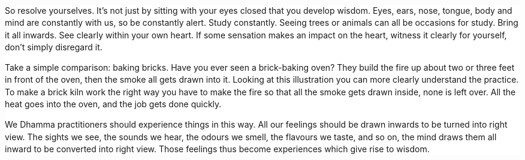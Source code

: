 So resolve yourselves. It’s not just by sitting with your eyes closed
that you develop wisdom. Eyes, ears, nose, tongue, body and mind are
constantly with us, so be constantly alert. Study constantly. Seeing
trees or animals can all be occasions for study. Bring it all inwards.
See clearly within your own heart. If some sensation makes an impact on
the heart, witness it clearly for yourself, don’t simply disregard it.

Take a simple comparison: baking bricks. Have you ever seen a
brick-baking oven? They build the fire up about two or three feet in
front of the oven, then the smoke all gets drawn into it. Looking at
this illustration you can more clearly understand the practice. To make
a brick kiln work the right way you have to make the fire so that all
the smoke gets drawn inside, none is left over. All the heat goes into
the oven, and the job gets done quickly.

We Dhamma practitioners should experience things in this way. All our
feelings should be drawn inwards to be turned into right view. The
sights we see, the sounds we hear, the odours we smell, the flavours we
taste, and so on, the mind draws them all inward to be converted into
right view. Those feelings thus become experiences which give rise to
wisdom.

[^1]: The word dhamma can be used in different ways. In this talk, the
    Venerable Ajahn refers to Dhamma, the teachings of the Buddha; to
    dhammas, ‘things’; and to Dhamma, the experience of transcendent
    ‘Truth’.

[^2]: At that time Sāriputta had his first insight into the Dhamma,
    attaining *sotāpatti*, or ‘stream-entry’.

[^3]: That is, *nibbidā*, disinterest in the lures of the sensual world.

[^4]: The heartwood from the jackfruit tree is boiled down and the
    resulting colour used both to dye and to wash the robes of the
    forest monks.

